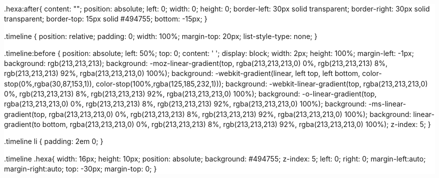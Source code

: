 .hexa:after{
  content: ""; 
  position: absolute; 
  left: 0; 
  width: 0; 
  height: 0;
  border-left: 30px solid transparent;
  border-right: 30px solid transparent;
  border-top: 15px solid #494755;
  bottom: -15px;
}

.timeline {
  position: relative;
  padding: 0;
  width: 100%;
  margin-top: 20px;
  list-style-type: none;
}

.timeline:before {
  position: absolute;
  left: 50%;
  top: 0;
  content: ' ';
  display: block;
  width: 2px;
  height: 100%;
  margin-left: -1px;
  background: rgb(213,213,213);
  background: -moz-linear-gradient(top, rgba(213,213,213,0) 0%, rgb(213,213,213) 8%, rgb(213,213,213) 92%, rgba(213,213,213,0) 100%);
  background: -webkit-gradient(linear, left top, left bottom, color-stop(0%,rgba(30,87,153,1)), color-stop(100%,rgba(125,185,232,1)));
  background: -webkit-linear-gradient(top, rgba(213,213,213,0) 0%, rgb(213,213,213) 8%, rgb(213,213,213) 92%, rgba(213,213,213,0) 100%);
  background: -o-linear-gradient(top, rgba(213,213,213,0) 0%, rgb(213,213,213) 8%, rgb(213,213,213) 92%, rgba(213,213,213,0) 100%);
  background: -ms-linear-gradient(top, rgba(213,213,213,0) 0%, rgb(213,213,213) 8%, rgb(213,213,213) 92%, rgba(213,213,213,0) 100%);
  background: linear-gradient(to bottom, rgba(213,213,213,0) 0%, rgb(213,213,213) 8%, rgb(213,213,213) 92%, rgba(213,213,213,0) 100%);
  z-index: 5;
}

.timeline li {
  padding: 2em 0;
}

.timeline .hexa{
  width: 16px;
  height: 10px;
  position: absolute;
  background: #494755;
  z-index: 5;
  left: 0;
  right: 0;
  margin-left:auto;
  margin-right:auto;
  top: -30px;
  margin-top: 0;
}
